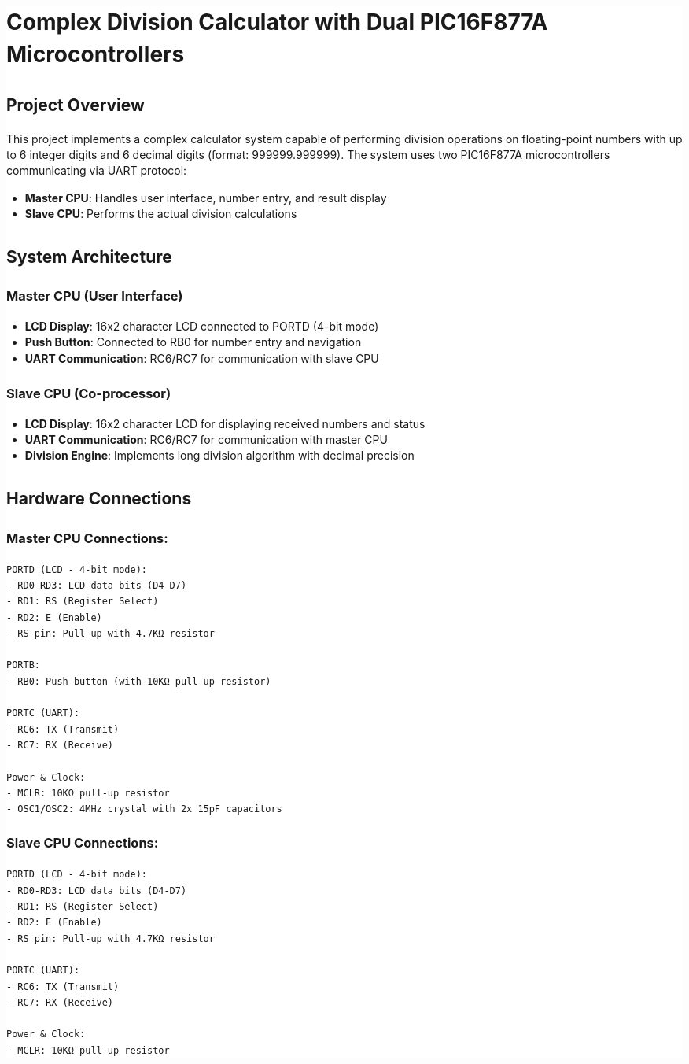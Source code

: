 # Complex Division Calculator with Dual PIC16F877A Microcontrollers

## Project Overview

This project implements a complex calculator system capable of performing division operations on floating-point numbers with up to 6 integer digits and 6 decimal digits (format: 999999.999999). The system uses two PIC16F877A microcontrollers communicating via UART protocol:

- **Master CPU**: Handles user interface, number entry, and result display
- **Slave CPU**: Performs the actual division calculations

## System Architecture

### Master CPU (User Interface)
- **LCD Display**: 16x2 character LCD connected to PORTD (4-bit mode)
- **Push Button**: Connected to RB0 for number entry and navigation
- **UART Communication**: RC6/RC7 for communication with slave CPU

### Slave CPU (Co-processor)
- **LCD Display**: 16x2 character LCD for displaying received numbers and status
- **UART Communication**: RC6/RC7 for communication with master CPU
- **Division Engine**: Implements long division algorithm with decimal precision

## Hardware Connections

### Master CPU Connections:
```
PORTD (LCD - 4-bit mode):
- RD0-RD3: LCD data bits (D4-D7)
- RD1: RS (Register Select)
- RD2: E (Enable)
- RS pin: Pull-up with 4.7KΩ resistor

PORTB:
- RB0: Push button (with 10KΩ pull-up resistor)

PORTC (UART):
- RC6: TX (Transmit)
- RC7: RX (Receive)

Power & Clock:
- MCLR: 10KΩ pull-up resistor
- OSC1/OSC2: 4MHz crystal with 2x 15pF capacitors
```

### Slave CPU Connections:
```
PORTD (LCD - 4-bit mode):
- RD0-RD3: LCD data bits (D4-D7)
- RD1: RS (Register Select)
- RD2: E (Enable)
- RS pin: Pull-up with 4.7KΩ resistor

PORTC (UART):
- RC6: TX (Transmit)
- RC7: RX (Receive)

Power & Clock:
- MCLR: 10KΩ pull-up resistor
```